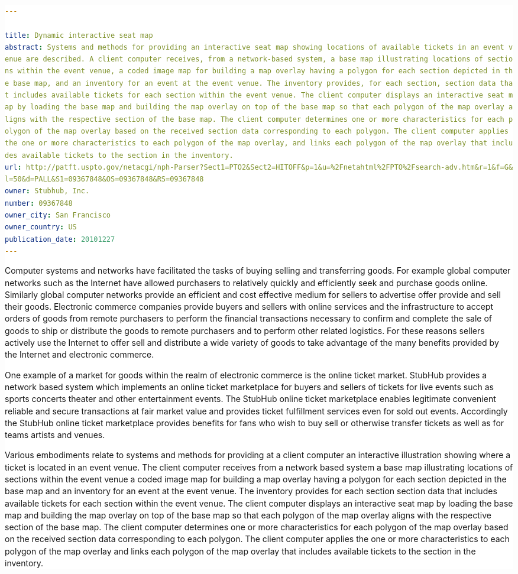 ```yaml
---

title: Dynamic interactive seat map
abstract: Systems and methods for providing an interactive seat map showing locations of available tickets in an event venue are described. A client computer receives, from a network-based system, a base map illustrating locations of sections within the event venue, a coded image map for building a map overlay having a polygon for each section depicted in the base map, and an inventory for an event at the event venue. The inventory provides, for each section, section data that includes available tickets for each section within the event venue. The client computer displays an interactive seat map by loading the base map and building the map overlay on top of the base map so that each polygon of the map overlay aligns with the respective section of the base map. The client computer determines one or more characteristics for each polygon of the map overlay based on the received section data corresponding to each polygon. The client computer applies the one or more characteristics to each polygon of the map overlay, and links each polygon of the map overlay that includes available tickets to the section in the inventory.
url: http://patft.uspto.gov/netacgi/nph-Parser?Sect1=PTO2&Sect2=HITOFF&p=1&u=%2Fnetahtml%2FPTO%2Fsearch-adv.htm&r=1&f=G&l=50&d=PALL&S1=09367848&OS=09367848&RS=09367848
owner: Stubhub, Inc.
number: 09367848
owner_city: San Francisco
owner_country: US
publication_date: 20101227
---
```

Computer systems and networks have facilitated the tasks of buying selling and transferring goods. For example global computer networks such as the Internet have allowed purchasers to relatively quickly and efficiently seek and purchase goods online. Similarly global computer networks provide an efficient and cost effective medium for sellers to advertise offer provide and sell their goods. Electronic commerce companies provide buyers and sellers with online services and the infrastructure to accept orders of goods from remote purchasers to perform the financial transactions necessary to confirm and complete the sale of goods to ship or distribute the goods to remote purchasers and to perform other related logistics. For these reasons sellers actively use the Internet to offer sell and distribute a wide variety of goods to take advantage of the many benefits provided by the Internet and electronic commerce.

One example of a market for goods within the realm of electronic commerce is the online ticket market. StubHub provides a network based system which implements an online ticket marketplace for buyers and sellers of tickets for live events such as sports concerts theater and other entertainment events. The StubHub online ticket marketplace enables legitimate convenient reliable and secure transactions at fair market value and provides ticket fulfillment services even for sold out events. Accordingly the StubHub online ticket marketplace provides benefits for fans who wish to buy sell or otherwise transfer tickets as well as for teams artists and venues.

Various embodiments relate to systems and methods for providing at a client computer an interactive illustration showing where a ticket is located in an event venue. The client computer receives from a network based system a base map illustrating locations of sections within the event venue a coded image map for building a map overlay having a polygon for each section depicted in the base map and an inventory for an event at the event venue. The inventory provides for each section section data that includes available tickets for each section within the event venue. The client computer displays an interactive seat map by loading the base map and building the map overlay on top of the base map so that each polygon of the map overlay aligns with the respective section of the base map. The client computer determines one or more characteristics for each polygon of the map overlay based on the received section data corresponding to each polygon. The client computer applies the one or more characteristics to each polygon of the map overlay and links each polygon of the map overlay that includes available tickets to the section in the inventory.
